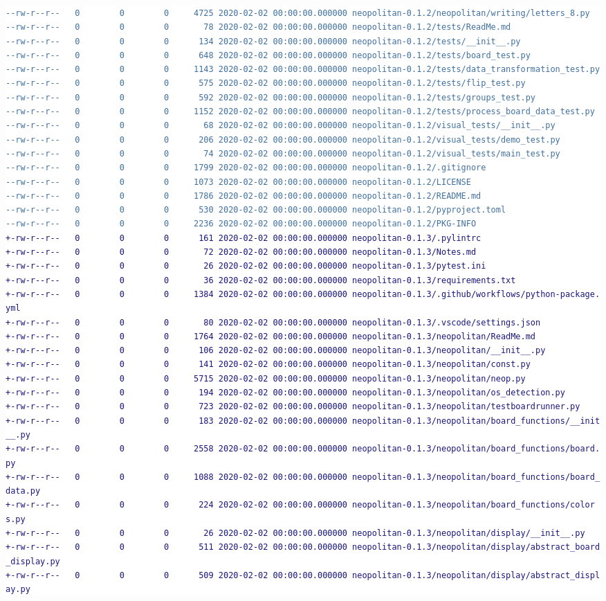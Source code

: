 ```diff
--rw-r--r--   0        0        0     4725 2020-02-02 00:00:00.000000 neopolitan-0.1.2/neopolitan/writing/letters_8.py
--rw-r--r--   0        0        0       78 2020-02-02 00:00:00.000000 neopolitan-0.1.2/tests/ReadMe.md
--rw-r--r--   0        0        0      134 2020-02-02 00:00:00.000000 neopolitan-0.1.2/tests/__init__.py
--rw-r--r--   0        0        0      648 2020-02-02 00:00:00.000000 neopolitan-0.1.2/tests/board_test.py
--rw-r--r--   0        0        0     1143 2020-02-02 00:00:00.000000 neopolitan-0.1.2/tests/data_transformation_test.py
--rw-r--r--   0        0        0      575 2020-02-02 00:00:00.000000 neopolitan-0.1.2/tests/flip_test.py
--rw-r--r--   0        0        0      592 2020-02-02 00:00:00.000000 neopolitan-0.1.2/tests/groups_test.py
--rw-r--r--   0        0        0     1152 2020-02-02 00:00:00.000000 neopolitan-0.1.2/tests/process_board_data_test.py
--rw-r--r--   0        0        0       68 2020-02-02 00:00:00.000000 neopolitan-0.1.2/visual_tests/__init__.py
--rw-r--r--   0        0        0      206 2020-02-02 00:00:00.000000 neopolitan-0.1.2/visual_tests/demo_test.py
--rw-r--r--   0        0        0       74 2020-02-02 00:00:00.000000 neopolitan-0.1.2/visual_tests/main_test.py
--rw-r--r--   0        0        0     1799 2020-02-02 00:00:00.000000 neopolitan-0.1.2/.gitignore
--rw-r--r--   0        0        0     1073 2020-02-02 00:00:00.000000 neopolitan-0.1.2/LICENSE
--rw-r--r--   0        0        0     1786 2020-02-02 00:00:00.000000 neopolitan-0.1.2/README.md
--rw-r--r--   0        0        0      530 2020-02-02 00:00:00.000000 neopolitan-0.1.2/pyproject.toml
--rw-r--r--   0        0        0     2236 2020-02-02 00:00:00.000000 neopolitan-0.1.2/PKG-INFO
+-rw-r--r--   0        0        0      161 2020-02-02 00:00:00.000000 neopolitan-0.1.3/.pylintrc
+-rw-r--r--   0        0        0       72 2020-02-02 00:00:00.000000 neopolitan-0.1.3/Notes.md
+-rw-r--r--   0        0        0       26 2020-02-02 00:00:00.000000 neopolitan-0.1.3/pytest.ini
+-rw-r--r--   0        0        0       36 2020-02-02 00:00:00.000000 neopolitan-0.1.3/requirements.txt
+-rw-r--r--   0        0        0     1384 2020-02-02 00:00:00.000000 neopolitan-0.1.3/.github/workflows/python-package.yml
+-rw-r--r--   0        0        0       80 2020-02-02 00:00:00.000000 neopolitan-0.1.3/.vscode/settings.json
+-rw-r--r--   0        0        0     1764 2020-02-02 00:00:00.000000 neopolitan-0.1.3/neopolitan/ReadMe.md
+-rw-r--r--   0        0        0      106 2020-02-02 00:00:00.000000 neopolitan-0.1.3/neopolitan/__init__.py
+-rw-r--r--   0        0        0      141 2020-02-02 00:00:00.000000 neopolitan-0.1.3/neopolitan/const.py
+-rw-r--r--   0        0        0     5715 2020-02-02 00:00:00.000000 neopolitan-0.1.3/neopolitan/neop.py
+-rw-r--r--   0        0        0      194 2020-02-02 00:00:00.000000 neopolitan-0.1.3/neopolitan/os_detection.py
+-rw-r--r--   0        0        0      723 2020-02-02 00:00:00.000000 neopolitan-0.1.3/neopolitan/testboardrunner.py
+-rw-r--r--   0        0        0      183 2020-02-02 00:00:00.000000 neopolitan-0.1.3/neopolitan/board_functions/__init__.py
+-rw-r--r--   0        0        0     2558 2020-02-02 00:00:00.000000 neopolitan-0.1.3/neopolitan/board_functions/board.py
+-rw-r--r--   0        0        0     1088 2020-02-02 00:00:00.000000 neopolitan-0.1.3/neopolitan/board_functions/board_data.py
+-rw-r--r--   0        0        0      224 2020-02-02 00:00:00.000000 neopolitan-0.1.3/neopolitan/board_functions/colors.py
+-rw-r--r--   0        0        0       26 2020-02-02 00:00:00.000000 neopolitan-0.1.3/neopolitan/display/__init__.py
+-rw-r--r--   0        0        0      511 2020-02-02 00:00:00.000000 neopolitan-0.1.3/neopolitan/display/abstract_board_display.py
+-rw-r--r--   0        0        0      509 2020-02-02 00:00:00.000000 neopolitan-0.1.3/neopolitan/display/abstract_display.py
```